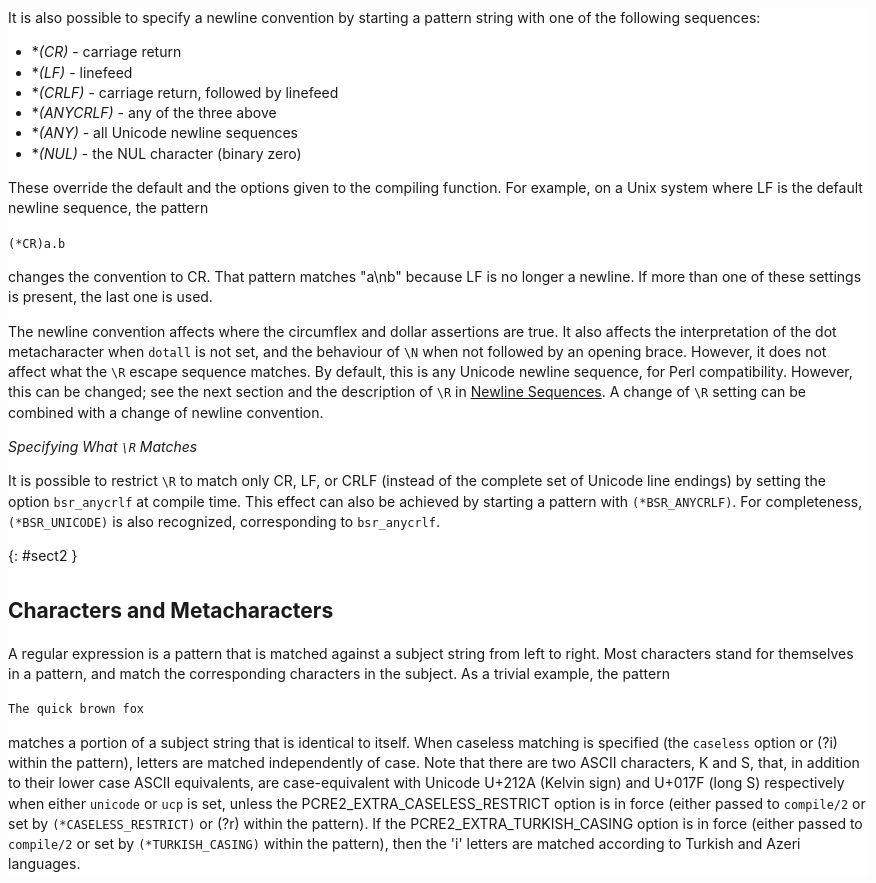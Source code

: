 It is also possible to specify a newline convention by starting a pattern
string with one of the following sequences:

- **(*CR)** -  carriage return
- **(*LF)** -  linefeed
- **(*CRLF)** -  carriage return, followed by linefeed
- **(*ANYCRLF)** -  any of the three above
- **(*ANY)** -  all Unicode newline sequences
- **(*NUL)** -  the NUL character (binary zero)

These override the default and the options given to the compiling function. For
example, on a Unix system where LF is the default newline sequence, the pattern

```text
(*CR)a.b
```

changes the convention to CR. That pattern matches "a\nb" because LF is no
longer a newline. If more than one of these settings is present, the last one
is used.

The newline convention affects where the circumflex and dollar assertions are
true. It also affects the interpretation of the dot metacharacter when
`dotall` is not set, and the behaviour of `\N` when not followed by an
opening brace. However, it does not affect what the `\R` escape sequence
matches. By default, this is any Unicode newline sequence, for Perl
compatibility. However, this can be changed; see the next section and the
description of `\R` in [Newline Sequences](`m:re#sect3.3`).
A change of `\R` setting can be combined with a change of newline
convention.

_Specifying What `\R` Matches_


It is possible to restrict `\R` to match only CR, LF, or CRLF (instead of the
complete set of Unicode line endings) by setting the option `bsr_anycrlf`
at compile time. This effect can also be achieved by starting a pattern with
`(*BSR_ANYCRLF)`. For completeness, `(*BSR_UNICODE)` is also recognized,
corresponding to `bsr_anycrlf`.


[](){: #sect2 }
## Characters and Metacharacters


A regular expression is a pattern that is matched against a subject string from
left to right. Most characters stand for themselves in a pattern, and match the
corresponding characters in the subject. As a trivial example, the pattern

```text
The quick brown fox
```

matches a portion of a subject string that is identical to itself. When
caseless matching is specified (the `caseless` option or (?i) within the
pattern), letters are matched independently of case. Note that there are two
ASCII characters, K and S, that, in addition to their lower case ASCII
equivalents, are case-equivalent with Unicode U+212A (Kelvin sign) and U+017F
(long S) respectively when either `unicode` or `ucp` is set, unless the
PCRE2_EXTRA_CASELESS_RESTRICT option is in force (either passed to
`compile/2` or set by `(*CASELESS_RESTRICT)` or (?r) within the
pattern). If the PCRE2_EXTRA_TURKISH_CASING option is in force (either passed
to `compile/2` or set by `(*TURKISH_CASING)` within the pattern), then
the 'i' letters are matched according to Turkish and Azeri languages.
